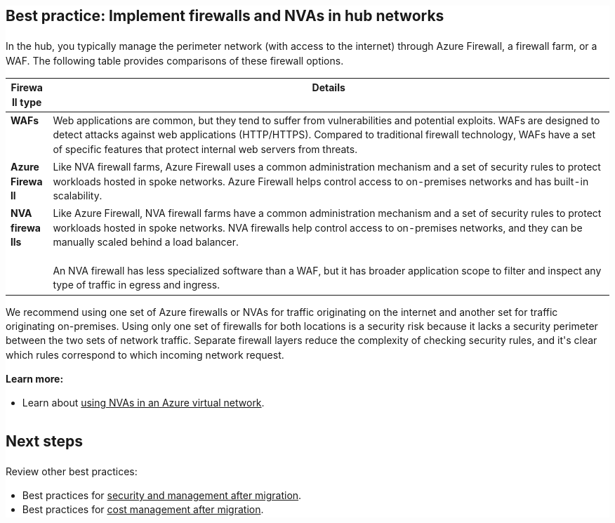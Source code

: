 ## Best practice: Implement firewalls and NVAs in hub networks

In the hub, you typically manage the perimeter network (with access to the internet) through Azure Firewall, a firewall farm, or a WAF. The following table provides comparisons of these firewall options.

| Firewall type | Details |
| --- | --- |
| **WAFs** | Web applications are common, but they tend to suffer from vulnerabilities and potential exploits. WAFs are designed to detect attacks against web applications (HTTP/HTTPS). Compared to traditional firewall technology, WAFs have a set of specific features that protect internal web servers from threats. |
| **Azure Firewall** | Like NVA firewall farms, Azure Firewall uses a common administration mechanism and a set of security rules to protect workloads hosted in spoke networks. Azure Firewall helps control access to on-premises networks and has built-in scalability. |
| **NVA firewalls** | Like Azure Firewall, NVA firewall farms have a common administration mechanism and a set of security rules to protect workloads hosted in spoke networks. NVA firewalls help control access to on-premises networks, and they can be manually scaled behind a load balancer. <br><br> An NVA firewall has less specialized software than a WAF, but it has broader application scope to filter and inspect any type of traffic in egress and ingress. |

We recommend using one set of Azure firewalls or NVAs for traffic originating on the internet and another set for traffic originating on-premises. Using only one set of firewalls for both locations is a security risk because it lacks a security perimeter between the two sets of network traffic. Separate firewall layers reduce the complexity of checking security rules, and it's clear which rules correspond to which incoming network request.

**Learn more:**

- Learn about [using NVAs in an Azure virtual network](/azure/architecture/example-scenario/firewalls/).

## Next steps

Review other best practices:

- Best practices for [security and management after migration](./migrate-best-practices-security-management.md).
- Best practices for [cost management after migration](./migrate-best-practices-costs.md).
